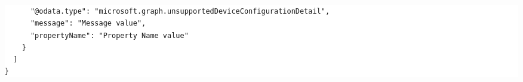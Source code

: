 ``` http
      "@odata.type": "microsoft.graph.unsupportedDeviceConfigurationDetail",
      "message": "Message value",
      "propertyName": "Property Name value"
    }
  ]
}
```




